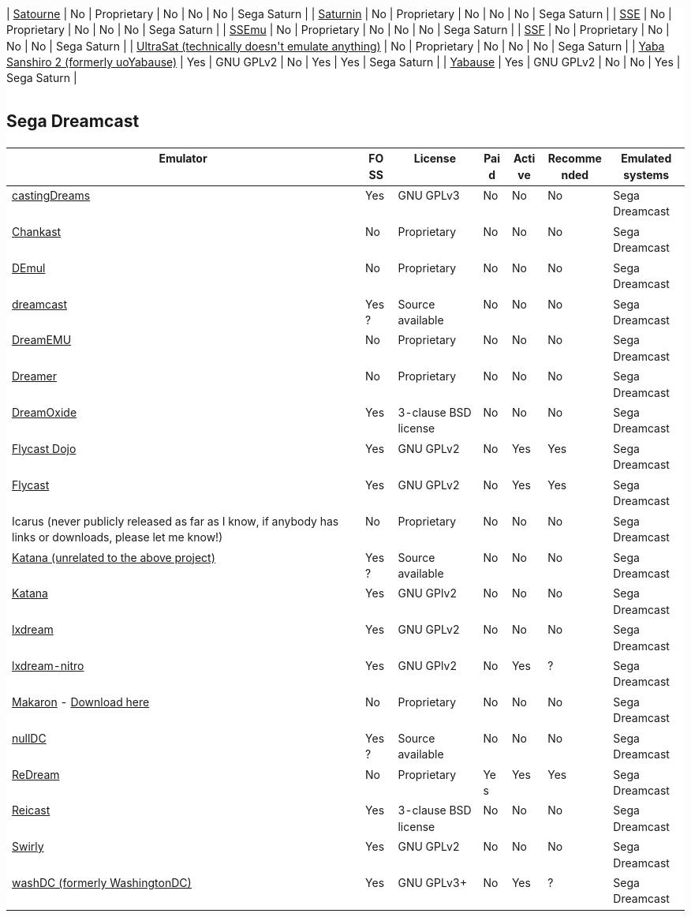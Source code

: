 | [Satourne](https://www.zophar.net/saturn/satourne.html) | No | Proprietary | No | No | No | Sega Saturn |
| [Saturnin](https://www.zophar.net/saturn/saturnin.html) | No | Proprietary | No | No | No | Sega Saturn |
| [SSE](https://www.zophar.net/saturn/sse.html) | No | Proprietary | No | No | No | Sega Saturn |
| [SSEmu](https://www.zophar.net/saturn/ssemu.html) | No | Proprietary | No | No | No | Sega Saturn |
| [SSF](https://github.com/shimazzz/SEGASaturnEmulator-SSF) | No | Proprietary | No | No | No | Sega Saturn |
| [UltraSat (technically doesn't emulate anything)](https://www.zophar.net/saturn/ultrasat.html) | No | Proprietary | No | No | No | Sega Saturn |
| [Yaba Sanshiro 2 (formerly uoYabause)](https://www.uoyabause.org/) | Yes | GNU GPLv2 | No | Yes | Yes | Sega Saturn |
| [Yabause](https://segaretro.org/Yabause) | Yes | GNU GPLv2 | No | No | Yes | Sega Saturn |

## Sega Dreamcast
| Emulator | FOSS | License | Paid | Active | Recommended | Emulated systems |
|---|---|---|---|---|---|---|
| [castingDreams](https://github.com/javaemus/castingDreams) | Yes | GNU GPLv3 | No | No | No | Sega Dreamcast |
| [Chankast](https://www.zophar.net/dreamcast/chankast.html) | No | Proprietary | No | No | No | Sega Dreamcast |
| [DEmul](http://demul.emulation64.com/) | No | Proprietary | No | No | No | Sega Dreamcast |
| [dreamcast](https://github.com/robercano/dreamcast) | Yes? | Source available | No | No | No | Sega Dreamcast |
| [DreamEMU](http://www.dreamemu.net/) | No | Proprietary | No | No | No | Sega Dreamcast |
| [Dreamer](https://www.zophar.net/dreamcast/dreamer.html) | No | Proprietary | No | No | No | Sega Dreamcast |
| [DreamOxide](https://github.com/Kintaro/DreamOxide) | Yes | 3-clause BSD license | No | No | No | Sega Dreamcast |
| [Flycast Dojo](https://github.com/blueminder/flycast-dojo) | Yes | GNU GPLv2 | No | Yes | Yes | Sega Dreamcast |
| [Flycast](https://github.com/flyinghead/flycast) | Yes | GNU GPLv2 | No | Yes | Yes | Sega Dreamcast |
| Icarus (never publicly released as far as I know, if anybody has links or downloads, please let me know!) | No | Proprietary | No | No | No | Sega Dreamcast |
| [Katana (unrelated to the above project)](https://gitlab.com/ImaProgrammer/Katana) | Yes? | Source available | No | No | No | Sega Dreamcast |
| [Katana](https://web.archive.org/web/20180612212649/https://github.com/TechnoCrunch/Katana) | Yes | GNU GPlv2 | No | No | No | Sega Dreamcast |
| [lxdream](https://github.com/lxdream/lxdream) | Yes | GNU GPLv2 | No | No | No | Sega Dreamcast |
| [lxdream-nitro](https://gitlab.com/simulant/community/lxdream-nitro) | Yes | GNU GPlv2 | No | Yes | ? | Sega Dreamcast |
| [Makaron](https://dknute.livejournal.com/) - [Download here](https://www.zophar.net/dreamcast/makaron.html) | No | Proprietary | No | No | No | Sega Dreamcast |
| [nullDC](https://github.com/skmp/nulldc) | Yes? | Source available | No | No | No | Sega Dreamcast |
| [ReDream](https://redream.io/) | No | Proprietary | Yes | Yes | Yes | Sega Dreamcast |
| [Reicast](https://github.com/skmp/reicast-emulator) | Yes | 3-clause BSD license | No | No | No | Sega Dreamcast |
| [Swirly](https://sourceforge.net/projects/swirly/) | Yes | GNU GPLv2 | No | No | No | Sega Dreamcast |
| [washDC (formerly WashingtonDC)](https://gitlab.com/washemu/washdc) | Yes | GNU GPLv3+ | No | Yes | ? | Sega Dreamcast |
